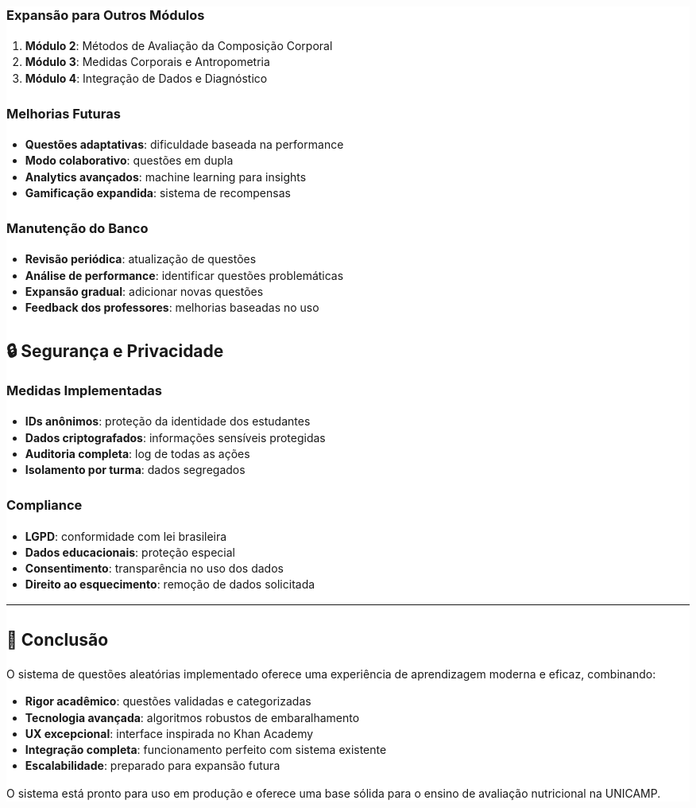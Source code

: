 ### Expansão para Outros Módulos
1. **Módulo 2**: Métodos de Avaliação da Composição Corporal
2. **Módulo 3**: Medidas Corporais e Antropometria  
3. **Módulo 4**: Integração de Dados e Diagnóstico

### Melhorias Futuras
- **Questões adaptativas**: dificuldade baseada na performance
- **Modo colaborativo**: questões em dupla
- **Analytics avançados**: machine learning para insights
- **Gamificação expandida**: sistema de recompensas

### Manutenção do Banco
- **Revisão periódica**: atualização de questões
- **Análise de performance**: identificar questões problemáticas
- **Expansão gradual**: adicionar novas questões
- **Feedback dos professores**: melhorias baseadas no uso

## 🔒 Segurança e Privacidade

### Medidas Implementadas
- **IDs anônimos**: proteção da identidade dos estudantes
- **Dados criptografados**: informações sensíveis protegidas
- **Auditoria completa**: log de todas as ações
- **Isolamento por turma**: dados segregados

### Compliance
- **LGPD**: conformidade com lei brasileira
- **Dados educacionais**: proteção especial
- **Consentimento**: transparência no uso dos dados
- **Direito ao esquecimento**: remoção de dados solicitada

---

## 🎉 Conclusão

O sistema de questões aleatórias implementado oferece uma experiência de aprendizagem moderna e eficaz, combinando:

- **Rigor acadêmico**: questões validadas e categorizadas
- **Tecnologia avançada**: algoritmos robustos de embaralhamento
- **UX excepcional**: interface inspirada no Khan Academy
- **Integração completa**: funcionamento perfeito com sistema existente
- **Escalabilidade**: preparado para expansão futura

O sistema está pronto para uso em produção e oferece uma base sólida para o ensino de avaliação nutricional na UNICAMP.